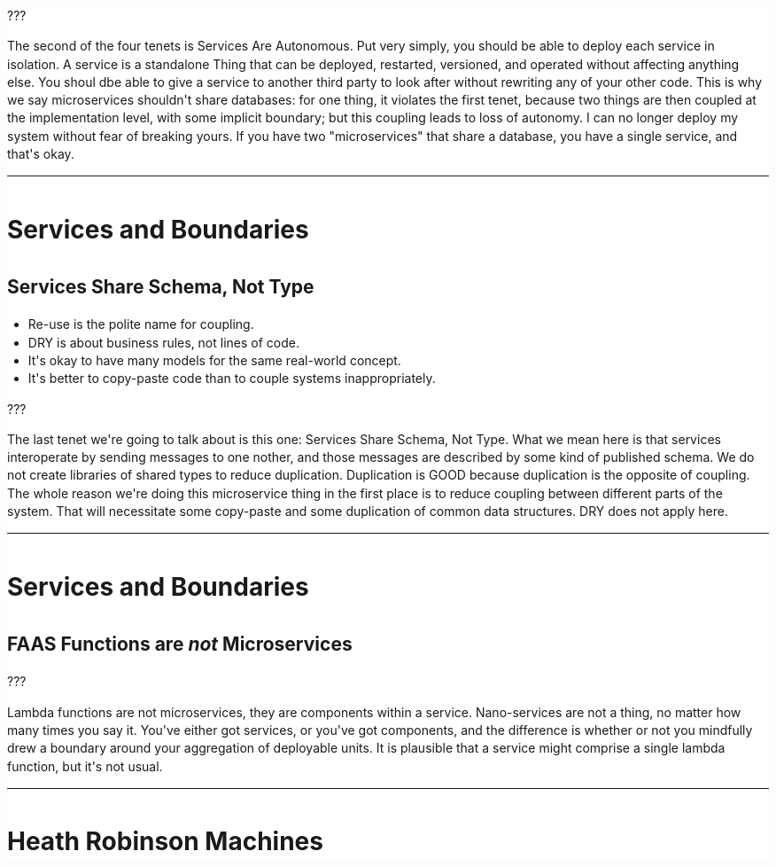 ???

The second of the four tenets is Services Are Autonomous. Put very simply, you should be able to deploy each service in isolation. A service is a standalone Thing that can be deployed, restarted, versioned, and operated without affecting anything else. You shoul dbe able to give a service to another third party to look after without rewriting any of your other code. This is why we say microservices shouldn't share databases: for one thing, it violates the first tenet, because two things are then coupled at the implementation level, with some implicit boundary; but this coupling leads to loss of autonomy. I can no longer deploy my system without fear of breaking yours. If you have two "microservices" that share a database, you have a single service, and that's okay.

---

# Services and Boundaries

## Services Share Schema, Not Type

* Re-use is the polite name for coupling.
* DRY is about business rules, not lines of code.
* It's okay to have many models for the same real-world concept.
* It's better to copy-paste code than to couple systems inappropriately.

???

The last tenet we're going to talk about is this one: Services Share Schema, Not Type. What we mean here is that services interoperate by sending messages to one nother, and those messages are described by some kind of published schema. We do not create libraries of shared types to reduce duplication. Duplication is GOOD because duplication is the opposite of coupling. The whole reason we're doing this microservice thing in the first place is to reduce coupling between different parts of the system. That will necessitate some copy-paste and some duplication of common data structures. DRY does not apply here.

---

# Services and Boundaries

## FAAS Functions are *not* Microservices

???

Lambda functions are not microservices, they are components within a service. Nano-services are not a thing, no matter how many times you say it. You've either got services, or you've got components, and the difference is whether or not you mindfully drew a boundary around your aggregation of deployable units. It is plausible that a service might comprise a single lambda function, but it's not usual.

---
# Heath Robinson Machines
